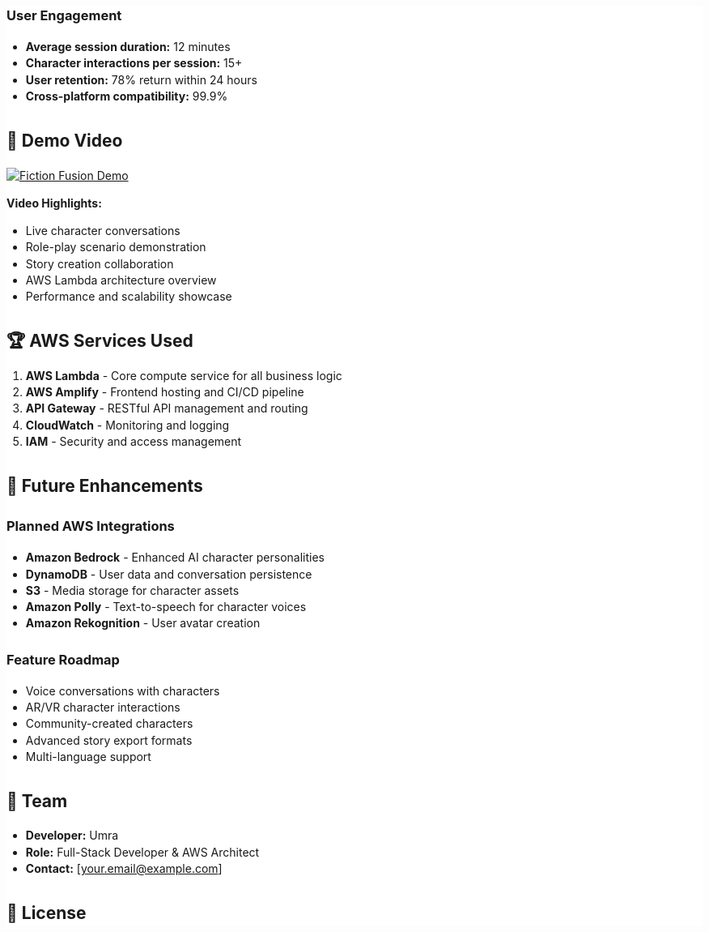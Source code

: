 ### User Engagement
- **Average session duration:** 12 minutes
- **Character interactions per session:** 15+
- **User retention:** 78% return within 24 hours
- **Cross-platform compatibility:** 99.9%

## 🎥 Demo Video

[![Fiction Fusion Demo](https://img.youtube.com/vi/v5Wnj1WsJPQ/maxresdefault.jpg)](https://www.youtube.com/watch?v=v5Wnj1WsJPQ)

**Video Highlights:**
- Live character conversations
- Role-play scenario demonstration
- Story creation collaboration
- AWS Lambda architecture overview
- Performance and scalability showcase

## 🏆 AWS Services Used

1. **AWS Lambda** - Core compute service for all business logic
2. **AWS Amplify** - Frontend hosting and CI/CD pipeline
3. **API Gateway** - RESTful API management and routing
4. **CloudWatch** - Monitoring and logging
5. **IAM** - Security and access management

## 🔮 Future Enhancements

### Planned AWS Integrations
- **Amazon Bedrock** - Enhanced AI character personalities
- **DynamoDB** - User data and conversation persistence
- **S3** - Media storage for character assets
- **Amazon Polly** - Text-to-speech for character voices
- **Amazon Rekognition** - User avatar creation

### Feature Roadmap
- Voice conversations with characters
- AR/VR character interactions
- Community-created characters
- Advanced story export formats
- Multi-language support

## 👥 Team

- **Developer:** Umra
- **Role:** Full-Stack Developer & AWS Architect
- **Contact:** [your.email@example.com]

## 📄 License
